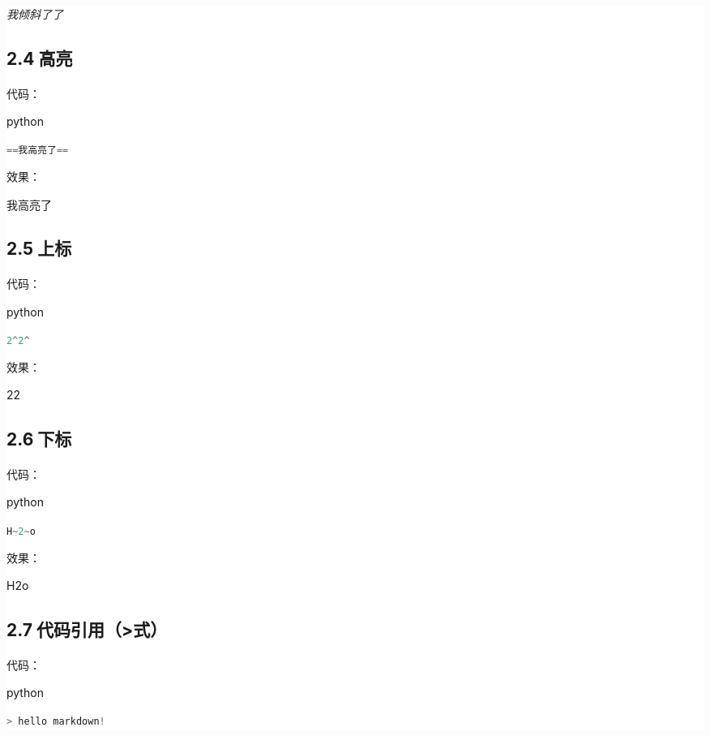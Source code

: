 *我倾斜了了*

## 2.4 高亮

代码：



python

```python
==我高亮了==
```

效果：

我高亮了

## 2.5 上标

代码：



python

```python
2^2^
```

效果：

22

## 2.6 下标

代码：



python

```python
H~2~o
```

效果：

H2o

## 2.7 代码引用（>式）

代码：



python

```python
> hello markdown!
```
